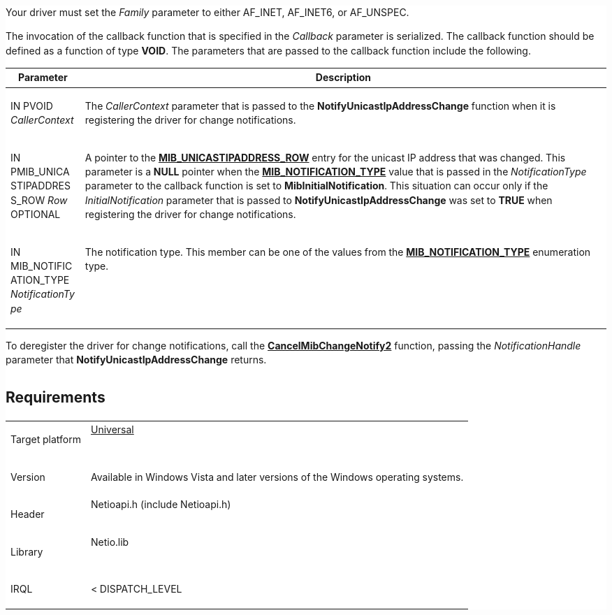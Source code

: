 Your driver must set the *Family* parameter to either AF\_INET, AF\_INET6, or AF\_UNSPEC.

The invocation of the callback function that is specified in the *Callback* parameter is serialized. The callback function should be defined as a function of type **VOID**. The parameters that are passed to the callback function include the following.

<table>
<thead>
<tr class="header">
<th>Parameter</th>
<th>Description</th>
</tr>
</thead>
<tbody>
<tr class="odd">
<td><p>IN PVOID <em>CallerContext</em></p></td>
<td><p>The <em>CallerContext</em> parameter that is passed to the <strong>NotifyUnicastIpAddressChange</strong> function when it is registering the driver for change notifications.</p></td>
</tr>
<tr class="even">
<td><p>IN PMIB_UNICASTIPADDRESS_ROW <em>Row</em> OPTIONAL</p></td>
<td><p>A pointer to the <a href="mib-unicastipaddress-row.md"><strong>MIB_UNICASTIPADDRESS_ROW</strong></a> entry for the unicast IP address that was changed. This parameter is a <strong>NULL</strong> pointer when the <a href="mib-notification-type.md"><strong>MIB_NOTIFICATION_TYPE</strong></a> value that is passed in the <em>NotificationType</em> parameter to the callback function is set to <strong>MibInitialNotification</strong>. This situation can occur only if the <em>InitialNotification</em> parameter that is passed to <strong>NotifyUnicastIpAddressChange</strong> was set to <strong>TRUE</strong> when registering the driver for change notifications.</p></td>
</tr>
<tr class="odd">
<td><p>IN MIB_NOTIFICATION_TYPE <em>NotificationType</em></p></td>
<td><p>The notification type. This member can be one of the values from the <a href="mib-notification-type.md"><strong>MIB_NOTIFICATION_TYPE</strong></a> enumeration type.</p></td>
</tr>
</tbody>
</table>

To deregister the driver for change notifications, call the [**CancelMibChangeNotify2**](cancelmibchangenotify2.md) function, passing the *NotificationHandle* parameter that **NotifyUnicastIpAddressChange** returns.

## Requirements

<table>
<tbody>
<tr class="odd">
<td><p>Target platform</p></td>
<td><a href="/windows-hardware/drivers/develop/target-platforms">Universal</a></td>
</tr>
<tr class="even">
<td><p>Version</p></td>
<td><p>Available in Windows Vista and later versions of the Windows operating systems.</p></td>
</tr>
<tr class="odd">
<td><p>Header</p></td>
<td>Netioapi.h (include Netioapi.h)</td>
</tr>
<tr class="even">
<td><p>Library</p></td>
<td>Netio.lib</td>
</tr>
<tr class="odd">
<td><p>IRQL</p></td>
<td><p>&lt; DISPATCH_LEVEL</p></td>
</tr>